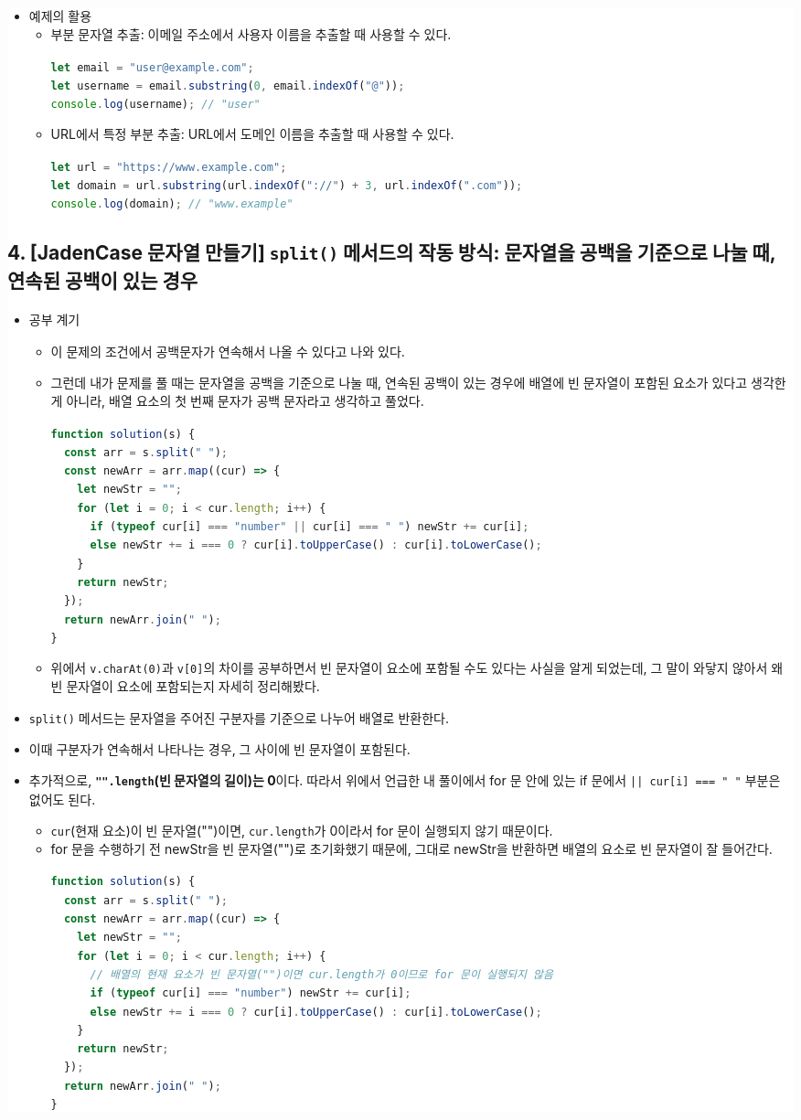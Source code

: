 - 예제의 활용
  - 부분 문자열 추출: 이메일 주소에서 사용자 이름을 추출할 때 사용할 수 있다.
    ```javascript
    let email = "user@example.com";
    let username = email.substring(0, email.indexOf("@"));
    console.log(username); // "user"
    ```
  - URL에서 특정 부분 추출: URL에서 도메인 이름을 추출할 때 사용할 수 있다.
    ```javascript
    let url = "https://www.example.com";
    let domain = url.substring(url.indexOf("://") + 3, url.indexOf(".com"));
    console.log(domain); // "www.example"
    ```

## 4. [JadenCase 문자열 만들기] `split()` 메서드의 작동 방식: 문자열을 공백을 기준으로 나눌 때, 연속된 공백이 있는 경우

- 공부 계기

  - 이 문제의 조건에서 공백문자가 연속해서 나올 수 있다고 나와 있다.
  - 그런데 내가 문제를 풀 때는 문자열을 공백을 기준으로 나눌 때, 연속된 공백이 있는 경우에 배열에 빈 문자열이 포함된 요소가 있다고 생각한 게 아니라, 배열 요소의 첫 번째 문자가 공백 문자라고 생각하고 풀었다.

    ```javascript
    function solution(s) {
      const arr = s.split(" ");
      const newArr = arr.map((cur) => {
        let newStr = "";
        for (let i = 0; i < cur.length; i++) {
          if (typeof cur[i] === "number" || cur[i] === " ") newStr += cur[i];
          else newStr += i === 0 ? cur[i].toUpperCase() : cur[i].toLowerCase();
        }
        return newStr;
      });
      return newArr.join(" ");
    }
    ```

  - 위에서 `v.charAt(0)`과 `v[0]`의 차이를 공부하면서 빈 문자열이 요소에 포함될 수도 있다는 사실을 알게 되었는데, 그 말이 와닿지 않아서 왜 빈 문자열이 요소에 포함되는지 자세히 정리해봤다.

- `split()` 메서드는 문자열을 주어진 구분자를 기준으로 나누어 배열로 반환한다.

- 이때 구분자가 연속해서 나타나는 경우, 그 사이에 빈 문자열이 포함된다.

- 추가적으로, **`"".length`(빈 문자열의 길이)는 0**이다. 따라서 위에서 언급한 내 풀이에서 for 문 안에 있는 if 문에서 `|| cur[i] === " "` 부분은 없어도 된다.

  - `cur`(현재 요소)이 빈 문자열("")이면, `cur.length`가 0이라서 for 문이 실행되지 않기 때문이다.
  - for 문을 수행하기 전 newStr을 빈 문자열("")로 초기화했기 때문에, 그대로 newStr을 반환하면 배열의 요소로 빈 문자열이 잘 들어간다.
    ```javascript
    function solution(s) {
      const arr = s.split(" ");
      const newArr = arr.map((cur) => {
        let newStr = "";
        for (let i = 0; i < cur.length; i++) {
          // 배열의 현재 요소가 빈 문자열("")이면 cur.length가 0이므로 for 문이 실행되지 않음
          if (typeof cur[i] === "number") newStr += cur[i];
          else newStr += i === 0 ? cur[i].toUpperCase() : cur[i].toLowerCase();
        }
        return newStr;
      });
      return newArr.join(" ");
    }
    ```
